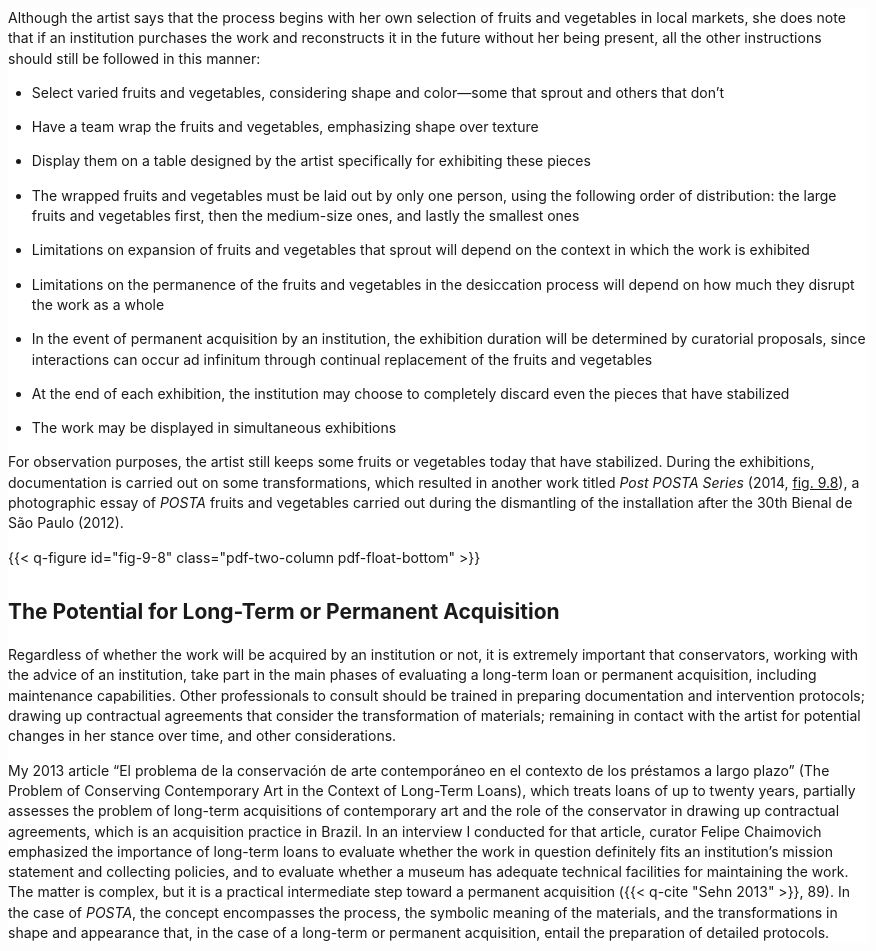 Although the artist says that the process begins with her own selection of fruits and vegetables in local markets, she does note that if an institution purchases the work and reconstructs it in the future without her being present, all the other instructions should still be followed in this manner:

 - Select varied fruits and vegetables, considering shape and color—some that sprout and others that don’t

 - Have a team wrap the fruits and vegetables, emphasizing shape over texture

 - Display them on a table designed by the artist specifically for exhibiting these pieces

 - The wrapped fruits and vegetables must be laid out by only one person, using the following order of distribution: the large fruits and vegetables first, then the medium-size ones, and lastly the smallest ones

 - Limitations on expansion of fruits and vegetables that sprout will depend on the context in which the work is exhibited

 - Limitations on the permanence of the fruits and vegetables in the desiccation process will depend on how much they disrupt the work as a whole

 - In the event of permanent acquisition by an institution, the exhibition duration will be determined by curatorial proposals, since interactions can occur ad infinitum through continual replacement of the fruits and vegetables

 - At the end of each exhibition, the institution may choose to completely discard even the pieces that have stabilized

 - The work may be displayed in simultaneous exhibitions

For observation purposes, the artist still keeps some fruits or vegetables today that have stabilized. During the exhibitions, documentation is carried out on some transformations, which resulted in another work titled *Post POSTA Series* (2014, [fig. 9.8](#fig-9-8)), a photographic essay of *POSTA* fruits and vegetables carried out during the dismantling of the installation after the 30th Bienal de São Paulo (2012).

{{< q-figure id="fig-9-8" class="pdf-two-column pdf-float-bottom" >}}

## The Potential for Long-Term or Permanent Acquisition

Regardless of whether the work will be acquired by an institution or not, it is extremely important that conservators, working with the advice of an institution, take part in the main phases of evaluating a long-term loan or permanent acquisition, including maintenance capabilities. Other professionals to consult should be trained in preparing documentation and intervention protocols; drawing up contractual agreements that consider the transformation of materials; remaining in contact with the artist for potential changes in her stance over time, and other considerations.

My 2013 article “El problema de la conservación de arte contemporáneo en el contexto de los préstamos a largo plazo” (The Problem of Conserving Contemporary Art in the Context of Long-Term Loans), which treats loans of up to twenty years, partially assesses the problem of long-term acquisitions of contemporary art and the role of the conservator in drawing up contractual agreements, which is an acquisition practice in Brazil. In an interview I conducted for that article, curator Felipe Chaimovich emphasized the importance of long-term loans to evaluate whether the work in question definitely fits an institution’s mission statement and collecting policies, and to evaluate whether a museum has adequate technical facilities for maintaining the work. The matter is complex, but it is a practical intermediate step toward a permanent acquisition ({{< q-cite "Sehn 2013" >}}, 89). In the case of *POSTA*, the concept encompasses the process, the symbolic meaning of the materials, and the transformations in shape and appearance that, in the case of a long-term or permanent acquisition, entail the preparation of detailed protocols.
